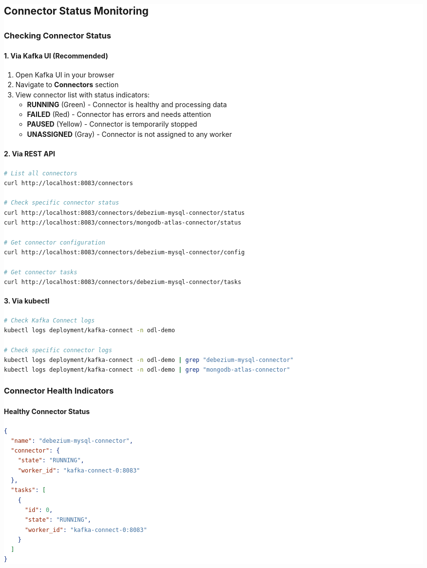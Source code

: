 ## Connector Status Monitoring

### Checking Connector Status

#### 1. Via Kafka UI (Recommended)
1. Open Kafka UI in your browser
2. Navigate to **Connectors** section
3. View connector list with status indicators:
   - **RUNNING** (Green) - Connector is healthy and processing data
   - **FAILED** (Red) - Connector has errors and needs attention
   - **PAUSED** (Yellow) - Connector is temporarily stopped
   - **UNASSIGNED** (Gray) - Connector is not assigned to any worker

#### 2. Via REST API
```bash
# List all connectors
curl http://localhost:8083/connectors

# Check specific connector status
curl http://localhost:8083/connectors/debezium-mysql-connector/status
curl http://localhost:8083/connectors/mongodb-atlas-connector/status

# Get connector configuration
curl http://localhost:8083/connectors/debezium-mysql-connector/config

# Get connector tasks
curl http://localhost:8083/connectors/debezium-mysql-connector/tasks
```

#### 3. Via kubectl
```bash
# Check Kafka Connect logs
kubectl logs deployment/kafka-connect -n odl-demo

# Check specific connector logs
kubectl logs deployment/kafka-connect -n odl-demo | grep "debezium-mysql-connector"
kubectl logs deployment/kafka-connect -n odl-demo | grep "mongodb-atlas-connector"
```

### Connector Health Indicators

#### Healthy Connector Status
```json
{
  "name": "debezium-mysql-connector",
  "connector": {
    "state": "RUNNING",
    "worker_id": "kafka-connect-0:8083"
  },
  "tasks": [
    {
      "id": 0,
      "state": "RUNNING",
      "worker_id": "kafka-connect-0:8083"
    }
  ]
}
```
